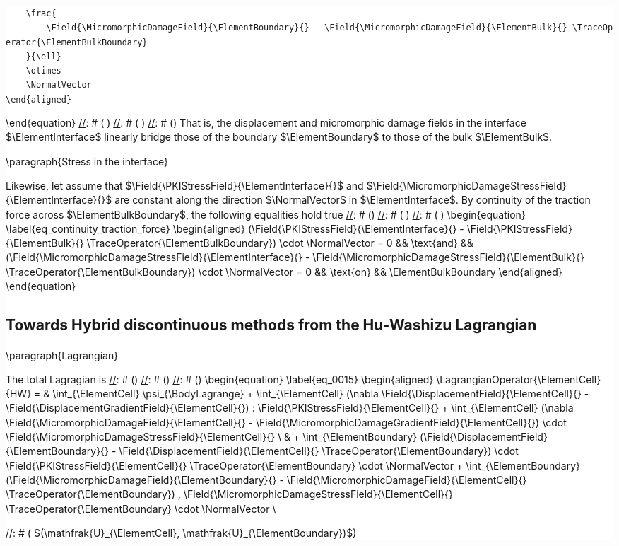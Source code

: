         \frac{
            \Field{\MicromorphicDamageField}{\ElementBoundary}{} - \Field{\MicromorphicDamageField}{\ElementBulk}{} \TraceOperator{\ElementBulkBoundary}
        }{\ell}
        \otimes
        \NormalVector
    \end{aligned}
\end{equation}
[//]: # ( )
[//]: # ( )
[//]: # ()
That is, the displacement and micromorphic damage fields in the interface $\ElementInterface$ linearly bridge those of the boundary $\ElementBoundary$ to those of the bulk $\ElementBulk$.

[//]: # ( ---------------------------------------------------------)
[//]: # ( PARAGRAPH)
[//]: # ( ---------------------------------------------------------)
\paragraph{Stress in the interface}

Likewise, let assume that $\Field{\PKIStressField}{\ElementInterface}{}$ and $\Field{\MicromorphicDamageStressField}{\ElementInterface}{}$ are constant along the direction $\NormalVector$ in $\ElementInterface$.
By continuity of the traction force across $\ElementBulkBoundary$, the following equalities hold true
[//]: # ()
[//]: # ( )
[//]: # ( )
\begin{equation}
    \label{eq_continuity_traction_force}
    \begin{aligned}
        (\Field{\PKIStressField}{\ElementInterface}{} - \Field{\PKIStressField}{\ElementBulk}{} \TraceOperator{\ElementBulkBoundary}) \cdot \NormalVector = 0
        &&
        \text{and}
        &&
        (\Field{\MicromorphicDamageStressField}{\ElementInterface}{} - \Field{\MicromorphicDamageStressField}{\ElementBulk}{} \TraceOperator{\ElementBulkBoundary}) \cdot \NormalVector = 0
        &&
        \text{on}
        &&
        \ElementBulkBoundary
    \end{aligned}
\end{equation}

[//]: # ( ---------------------------------------------------------)
[//]: # ( -- SUBSECTION)
[//]: # ( ---------------------------------------------------------)
## Towards Hybrid discontinuous methods from the Hu-Washizu Lagrangian

\paragraph{Lagrangian}

The total Lagragian is
[//]: # ()
[//]: # ()
[//]: # ()
\begin{equation}
    \label{eq_0015}
    \begin{aligned}
        \LagrangianOperator{\ElementCell}{HW}
        =
        &
        \int_{\ElementCell} \psi_{\BodyLagrange}
        +
        \int_{\ElementCell} (\nabla \Field{\DisplacementField}{\ElementCell}{} - \Field{\DisplacementGradientField}{\ElementCell}{}) : \Field{\PKIStressField}{\ElementCell}{}
        +
        \int_{\ElementCell} (\nabla \Field{\MicromorphicDamageField}{\ElementCell}{} - \Field{\MicromorphicDamageGradientField}{\ElementCell}{}) \cdot \Field{\MicromorphicDamageStressField}{\ElementCell}{}
        \\
        &
        +
        \int_{\ElementBoundary} (\Field{\DisplacementField}{\ElementBoundary}{} - \Field{\DisplacementField}{\ElementCell}{} \TraceOperator{\ElementBoundary}) \cdot \Field{\PKIStressField}{\ElementCell}{} \TraceOperator{\ElementBoundary} \cdot \NormalVector
        +
        \int_{\ElementBoundary} (\Field{\MicromorphicDamageField}{\ElementBoundary}{} - \Field{\MicromorphicDamageField}{\ElementCell}{} \TraceOperator{\ElementBoundary}) \, \Field{\MicromorphicDamageStressField}{\ElementCell}{} \TraceOperator{\ElementBoundary} \cdot \NormalVector
        \\

[//]: # ( and the only remaining variations of the total Lagrangian \eqref{eq_0015} are those with respect to both displacement variables.)
[//]: # ( ---- SECTION)
[//]: # ( $(\mathfrak{U}_{\ElementCell}, \mathfrak{U}_{\ElementBoundary})$)